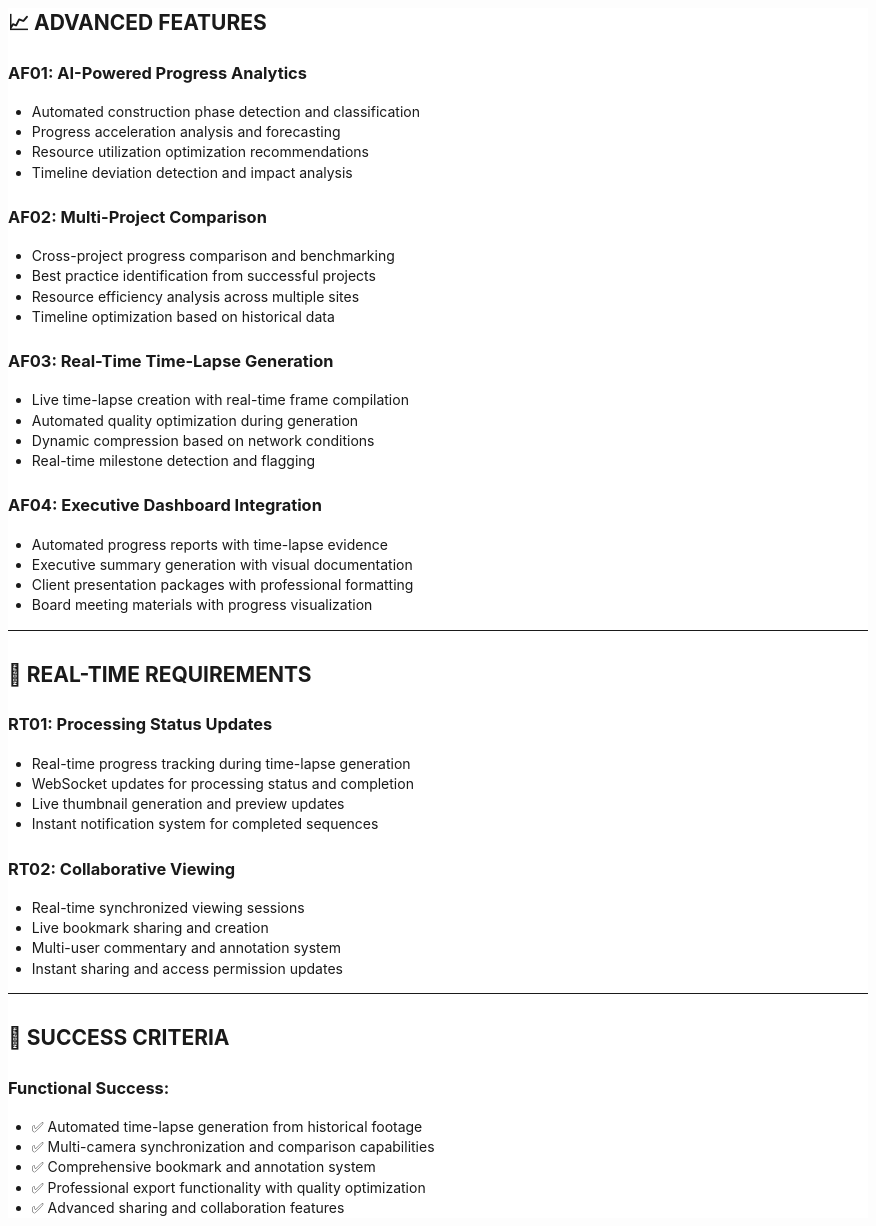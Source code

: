 
## 📈 **ADVANCED FEATURES**

### **AF01: AI-Powered Progress Analytics**
- Automated construction phase detection and classification
- Progress acceleration analysis and forecasting
- Resource utilization optimization recommendations
- Timeline deviation detection and impact analysis

### **AF02: Multi-Project Comparison**
- Cross-project progress comparison and benchmarking
- Best practice identification from successful projects
- Resource efficiency analysis across multiple sites
- Timeline optimization based on historical data

### **AF03: Real-Time Time-Lapse Generation**
- Live time-lapse creation with real-time frame compilation
- Automated quality optimization during generation
- Dynamic compression based on network conditions
- Real-time milestone detection and flagging

### **AF04: Executive Dashboard Integration**
- Automated progress reports with time-lapse evidence
- Executive summary generation with visual documentation
- Client presentation packages with professional formatting
- Board meeting materials with progress visualization

---

## 🔄 **REAL-TIME REQUIREMENTS**

### **RT01: Processing Status Updates**
- Real-time progress tracking during time-lapse generation
- WebSocket updates for processing status and completion
- Live thumbnail generation and preview updates
- Instant notification system for completed sequences

### **RT02: Collaborative Viewing**
- Real-time synchronized viewing sessions
- Live bookmark sharing and creation
- Multi-user commentary and annotation system
- Instant sharing and access permission updates

---

## 🎯 **SUCCESS CRITERIA**

### **Functional Success:**
- ✅ Automated time-lapse generation from historical footage
- ✅ Multi-camera synchronization and comparison capabilities
- ✅ Comprehensive bookmark and annotation system
- ✅ Professional export functionality with quality optimization
- ✅ Advanced sharing and collaboration features
